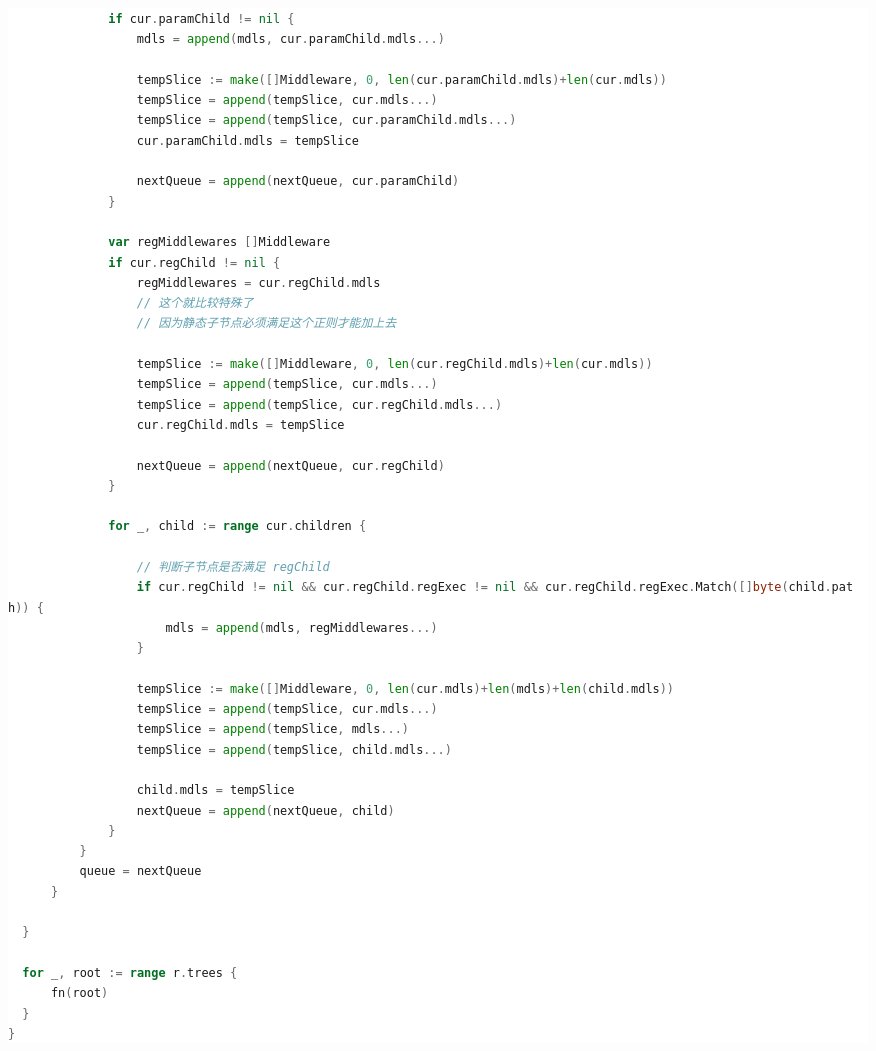   ```go
  				if cur.paramChild != nil {
  					mdls = append(mdls, cur.paramChild.mdls...)
  
  					tempSlice := make([]Middleware, 0, len(cur.paramChild.mdls)+len(cur.mdls))
  					tempSlice = append(tempSlice, cur.mdls...)
  					tempSlice = append(tempSlice, cur.paramChild.mdls...)
  					cur.paramChild.mdls = tempSlice
  
  					nextQueue = append(nextQueue, cur.paramChild)
  				}
  
  				var regMiddlewares []Middleware
  				if cur.regChild != nil {
  					regMiddlewares = cur.regChild.mdls
  					// 这个就比较特殊了
  					// 因为静态子节点必须满足这个正则才能加上去
  
  					tempSlice := make([]Middleware, 0, len(cur.regChild.mdls)+len(cur.mdls))
  					tempSlice = append(tempSlice, cur.mdls...)
  					tempSlice = append(tempSlice, cur.regChild.mdls...)
  					cur.regChild.mdls = tempSlice
  
  					nextQueue = append(nextQueue, cur.regChild)
  				}
  
  				for _, child := range cur.children {
  
  					// 判断子节点是否满足 regChild
  					if cur.regChild != nil && cur.regChild.regExec != nil && cur.regChild.regExec.Match([]byte(child.path)) {
  						mdls = append(mdls, regMiddlewares...)
  					}
  
  					tempSlice := make([]Middleware, 0, len(cur.mdls)+len(mdls)+len(child.mdls))
  					tempSlice = append(tempSlice, cur.mdls...)
  					tempSlice = append(tempSlice, mdls...)
  					tempSlice = append(tempSlice, child.mdls...)
  
  					child.mdls = tempSlice
  					nextQueue = append(nextQueue, child)
  				}
  			}
  			queue = nextQueue
  		}
  
  	}
  
  	for _, root := range r.trees {
  		fn(root)
  	}
  }
  ```
